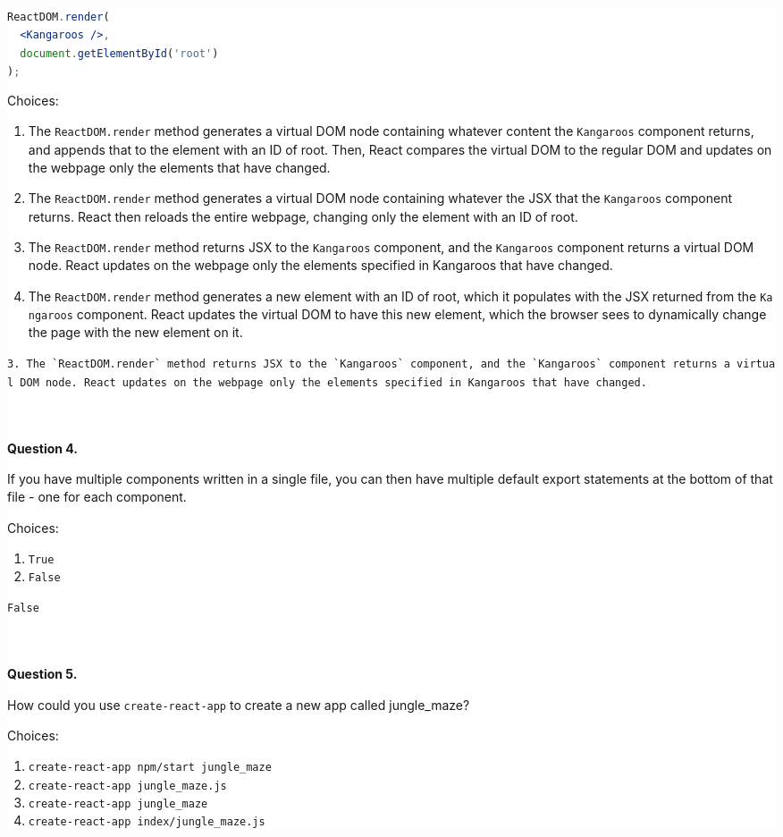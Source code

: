 ```jsx
ReactDOM.render(
  <Kangaroos />,
  document.getElementById('root')
);
```

Choices:

1. The `ReactDOM.render` method generates a virtual DOM node containing whatever content the `Kangaroos` component returns, and appends that to the element with an ID of root. Then, React compares the virtual DOM to the regular DOM and updates on the webpage only the elements that have changed.

2. The `ReactDOM.render` method generates a virtual DOM node containing whatever the JSX that the `Kangaroos` component returns. React then reloads the entire webpage, changing only the element with an ID of root.

3. The `ReactDOM.render` method returns JSX to the `Kangaroos` component, and the `Kangaroos` component returns a virtual DOM node. React updates on the webpage only the elements specified in Kangaroos that have changed.

4. The `ReactDOM.render` method generates a new element with an ID of root, which it populates with the JSX returned from the `Kangaroos` component. React updates the virtual DOM to have this new element, which the browser sees to dynamically change the page with the new element on it.



```
3. The `ReactDOM.render` method returns JSX to the `Kangaroos` component, and the `Kangaroos` component returns a virtual DOM node. React updates on the webpage only the elements specified in Kangaroos that have changed.
```


<br><br>
**Question 4.** 


If you have multiple components written in a single file, you can then have multiple default export statements at the bottom of that file - one for each component.

Choices:

1. `True`
2. `False`

```
False
```



<br><br>
**Question 5.** 



How could you use `create-react-app` to create a new app called jungle_maze?

Choices:

1. `create-react-app npm/start jungle_maze`
2. `create-react-app jungle_maze.js`
3. `create-react-app jungle_maze`
4. `create-react-app index/jungle_maze.js`

